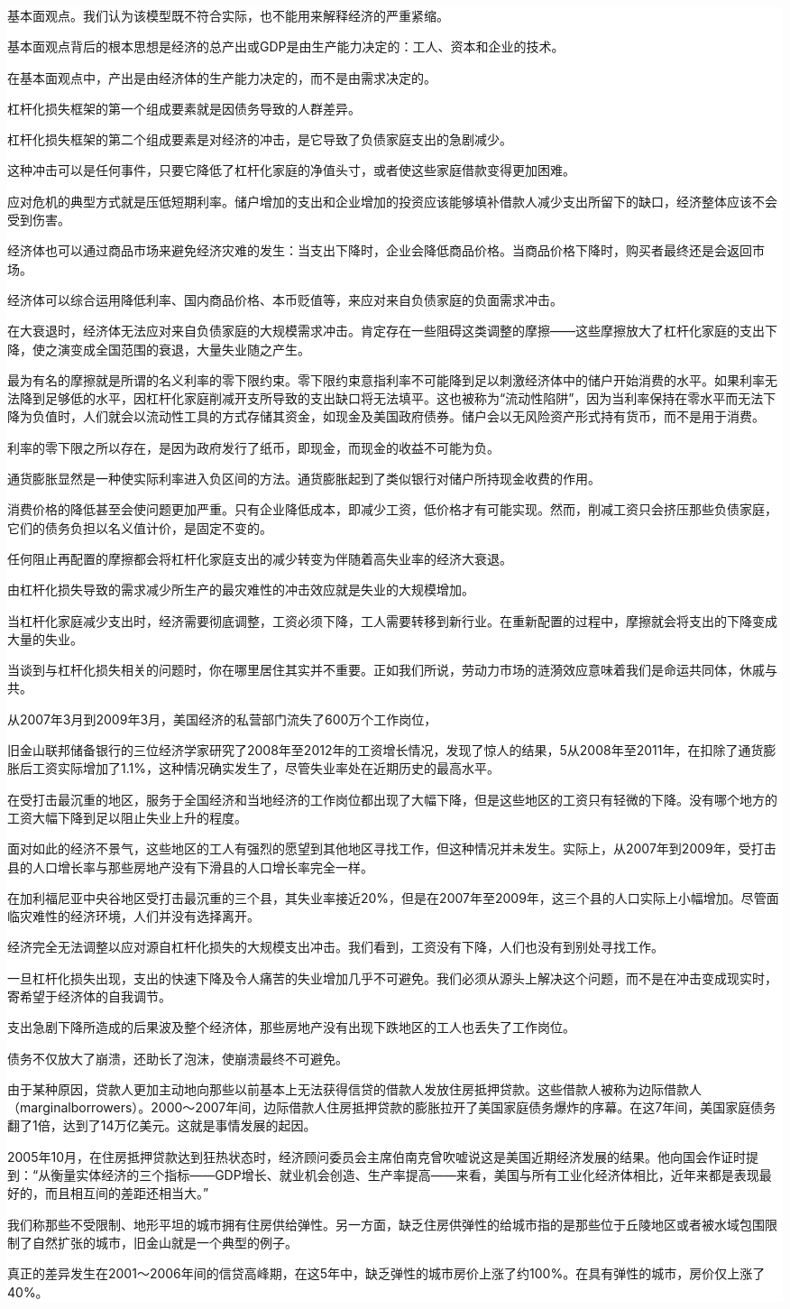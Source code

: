 基本面观点。我们认为该模型既不符合实际，也不能用来解释经济的严重紧缩。               

基本面观点背后的根本思想是经济的总产出或GDP是由生产能力决定的：工人、资本和企业的技术。               

在基本面观点中，产出是由经济体的生产能力决定的，而不是由需求决定的。               

杠杆化损失框架的第一个组成要素就是因债务导致的人群差异。               

杠杆化损失框架的第二个组成要素是对经济的冲击，是它导致了负债家庭支出的急剧减少。               

这种冲击可以是任何事件，只要它降低了杠杆化家庭的净值头寸，或者使这些家庭借款变得更加困难。               

应对危机的典型方式就是压低短期利率。储户增加的支出和企业增加的投资应该能够填补借款人减少支出所留下的缺口，经济整体应该不会受到伤害。               

经济体也可以通过商品市场来避免经济灾难的发生：当支出下降时，企业会降低商品价格。当商品价格下降时，购买者最终还是会返回市场。               

经济体可以综合运用降低利率、国内商品价格、本币贬值等，来应对来自负债家庭的负面需求冲击。               

在大衰退时，经济体无法应对来自负债家庭的大规模需求冲击。肯定存在一些阻碍这类调整的摩擦——这些摩擦放大了杠杆化家庭的支出下降，使之演变成全国范围的衰退，大量失业随之产生。               

最为有名的摩擦就是所谓的名义利率的零下限约束。零下限约束意指利率不可能降到足以刺激经济体中的储户开始消费的水平。如果利率无法降到足够低的水平，因杠杆化家庭削减开支所导致的支出缺口将无法填平。这也被称为“流动性陷阱”，因为当利率保持在零水平而无法下降为负值时，人们就会以流动性工具的方式存储其资金，如现金及美国政府债券。储户会以无风险资产形式持有货币，而不是用于消费。               

利率的零下限之所以存在，是因为政府发行了纸币，即现金，而现金的收益不可能为负。               

通货膨胀显然是一种使实际利率进入负区间的方法。通货膨胀起到了类似银行对储户所持现金收费的作用。               

消费价格的降低甚至会使问题更加严重。只有企业降低成本，即减少工资，低价格才有可能实现。然而，削减工资只会挤压那些负债家庭，它们的债务负担以名义值计价，是固定不变的。               

任何阻止再配置的摩擦都会将杠杆化家庭支出的减少转变为伴随着高失业率的经济大衰退。               

由杠杆化损失导致的需求减少所生产的最灾难性的冲击效应就是失业的大规模增加。               

当杠杆化家庭减少支出时，经济需要彻底调整，工资必须下降，工人需要转移到新行业。在重新配置的过程中，摩擦就会将支出的下降变成大量的失业。               

当谈到与杠杆化损失相关的问题时，你在哪里居住其实并不重要。正如我们所说，劳动力市场的涟漪效应意味着我们是命运共同体，休戚与共。               

从2007年3月到2009年3月，美国经济的私营部门流失了600万个工作岗位，               

旧金山联邦储备银行的三位经济学家研究了2008年至2012年的工资增长情况，发现了惊人的结果，5从2008年至2011年，在扣除了通货膨胀后工资实际增加了1.1%，这种情况确实发生了，尽管失业率处在近期历史的最高水平。               

在受打击最沉重的地区，服务于全国经济和当地经济的工作岗位都出现了大幅下降，但是这些地区的工资只有轻微的下降。没有哪个地方的工资大幅下降到足以阻止失业上升的程度。               

面对如此的经济不景气，这些地区的工人有强烈的愿望到其他地区寻找工作，但这种情况并未发生。实际上，从2007年到2009年，受打击县的人口增长率与那些房地产没有下滑县的人口增长率完全一样。               

在加利福尼亚中央谷地区受打击最沉重的三个县，其失业率接近20%，但是在2007年至2009年，这三个县的人口实际上小幅增加。尽管面临灾难性的经济环境，人们并没有选择离开。               

经济完全无法调整以应对源自杠杆化损失的大规模支出冲击。我们看到，工资没有下降，人们也没有到别处寻找工作。               

一旦杠杆化损失出现，支出的快速下降及令人痛苦的失业增加几乎不可避免。我们必须从源头上解决这个问题，而不是在冲击变成现实时，寄希望于经济体的自我调节。               

支出急剧下降所造成的后果波及整个经济体，那些房地产没有出现下跌地区的工人也丢失了工作岗位。               

债务不仅放大了崩溃，还助长了泡沫，使崩溃最终不可避免。               

由于某种原因，贷款人更加主动地向那些以前基本上无法获得信贷的借款人发放住房抵押贷款。这些借款人被称为边际借款人（marginalborrowers）。2000～2007年间，边际借款人住房抵押贷款的膨胀拉开了美国家庭债务爆炸的序幕。在这7年间，美国家庭债务翻了1倍，达到了14万亿美元。这就是事情发展的起因。               

2005年10月，在住房抵押贷款达到狂热状态时，经济顾问委员会主席伯南克曾吹嘘说这是美国近期经济发展的结果。他向国会作证时提到：“从衡量实体经济的三个指标——GDP增长、就业机会创造、生产率提高——来看，美国与所有工业化经济体相比，近年来都是表现最好的，而且相互间的差距还相当大。”               

我们称那些不受限制、地形平坦的城市拥有住房供给弹性。另一方面，缺乏住房供弹性的给城市指的是那些位于丘陵地区或者被水域包围限制了自然扩张的城市，旧金山就是一个典型的例子。               

真正的差异发生在2001～2006年间的信贷高峰期，在这5年中，缺乏弹性的城市房价上涨了约100%。在具有弹性的城市，房价仅上涨了40%。               
